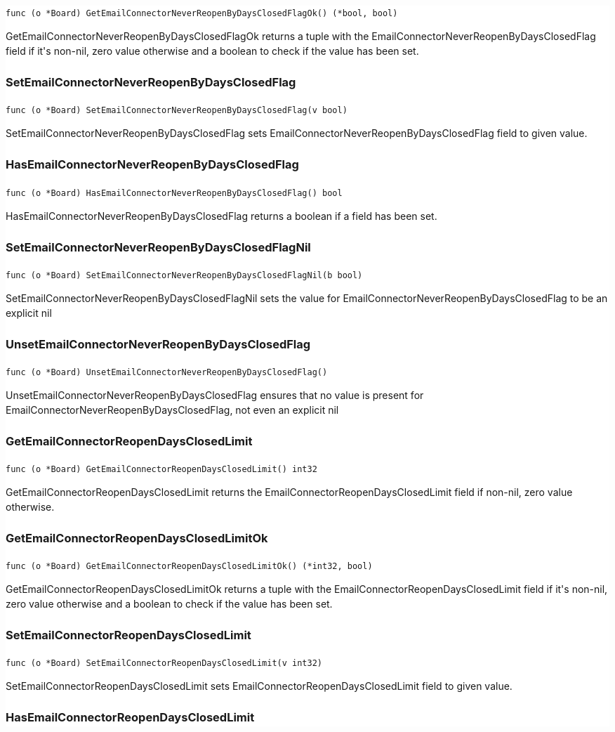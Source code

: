 `func (o *Board) GetEmailConnectorNeverReopenByDaysClosedFlagOk() (*bool, bool)`

GetEmailConnectorNeverReopenByDaysClosedFlagOk returns a tuple with the EmailConnectorNeverReopenByDaysClosedFlag field if it's non-nil, zero value otherwise
and a boolean to check if the value has been set.

### SetEmailConnectorNeverReopenByDaysClosedFlag

`func (o *Board) SetEmailConnectorNeverReopenByDaysClosedFlag(v bool)`

SetEmailConnectorNeverReopenByDaysClosedFlag sets EmailConnectorNeverReopenByDaysClosedFlag field to given value.

### HasEmailConnectorNeverReopenByDaysClosedFlag

`func (o *Board) HasEmailConnectorNeverReopenByDaysClosedFlag() bool`

HasEmailConnectorNeverReopenByDaysClosedFlag returns a boolean if a field has been set.

### SetEmailConnectorNeverReopenByDaysClosedFlagNil

`func (o *Board) SetEmailConnectorNeverReopenByDaysClosedFlagNil(b bool)`

 SetEmailConnectorNeverReopenByDaysClosedFlagNil sets the value for EmailConnectorNeverReopenByDaysClosedFlag to be an explicit nil

### UnsetEmailConnectorNeverReopenByDaysClosedFlag
`func (o *Board) UnsetEmailConnectorNeverReopenByDaysClosedFlag()`

UnsetEmailConnectorNeverReopenByDaysClosedFlag ensures that no value is present for EmailConnectorNeverReopenByDaysClosedFlag, not even an explicit nil
### GetEmailConnectorReopenDaysClosedLimit

`func (o *Board) GetEmailConnectorReopenDaysClosedLimit() int32`

GetEmailConnectorReopenDaysClosedLimit returns the EmailConnectorReopenDaysClosedLimit field if non-nil, zero value otherwise.

### GetEmailConnectorReopenDaysClosedLimitOk

`func (o *Board) GetEmailConnectorReopenDaysClosedLimitOk() (*int32, bool)`

GetEmailConnectorReopenDaysClosedLimitOk returns a tuple with the EmailConnectorReopenDaysClosedLimit field if it's non-nil, zero value otherwise
and a boolean to check if the value has been set.

### SetEmailConnectorReopenDaysClosedLimit

`func (o *Board) SetEmailConnectorReopenDaysClosedLimit(v int32)`

SetEmailConnectorReopenDaysClosedLimit sets EmailConnectorReopenDaysClosedLimit field to given value.

### HasEmailConnectorReopenDaysClosedLimit
